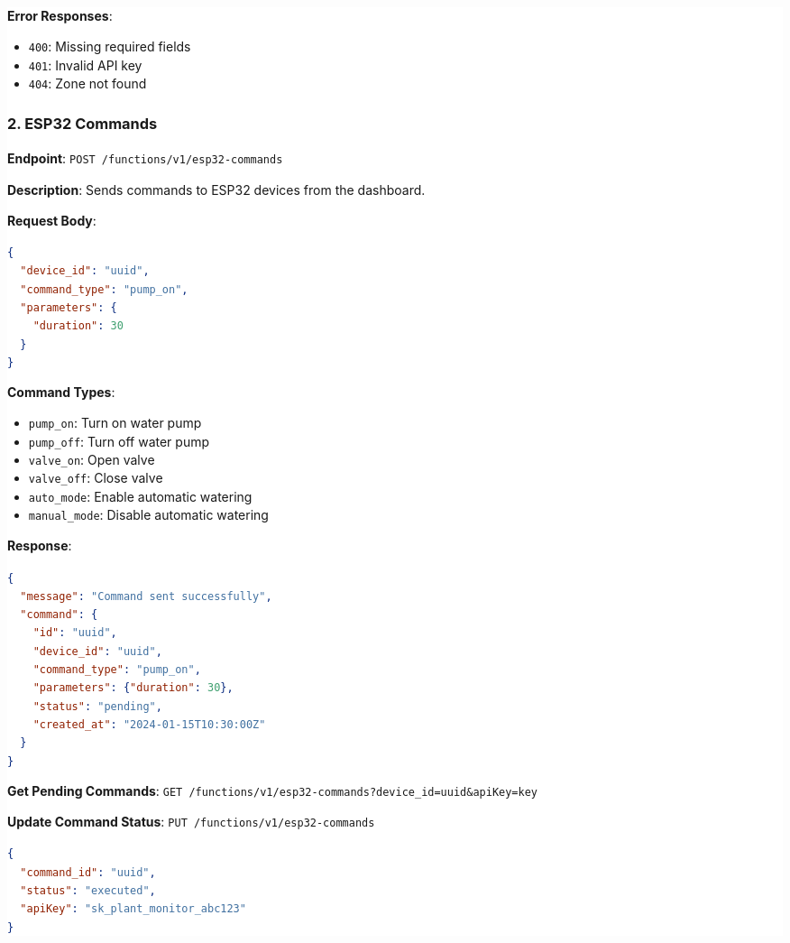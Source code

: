 **Error Responses**:
- `400`: Missing required fields
- `401`: Invalid API key
- `404`: Zone not found

### 2. ESP32 Commands

**Endpoint**: `POST /functions/v1/esp32-commands`

**Description**: Sends commands to ESP32 devices from the dashboard.

**Request Body**:
```json
{
  "device_id": "uuid",
  "command_type": "pump_on",
  "parameters": {
    "duration": 30
  }
}
```

**Command Types**:
- `pump_on`: Turn on water pump
- `pump_off`: Turn off water pump
- `valve_on`: Open valve
- `valve_off`: Close valve
- `auto_mode`: Enable automatic watering
- `manual_mode`: Disable automatic watering

**Response**:
```json
{
  "message": "Command sent successfully",
  "command": {
    "id": "uuid",
    "device_id": "uuid",
    "command_type": "pump_on",
    "parameters": {"duration": 30},
    "status": "pending",
    "created_at": "2024-01-15T10:30:00Z"
  }
}
```

**Get Pending Commands**: `GET /functions/v1/esp32-commands?device_id=uuid&apiKey=key`

**Update Command Status**: `PUT /functions/v1/esp32-commands`
```json
{
  "command_id": "uuid",
  "status": "executed",
  "apiKey": "sk_plant_monitor_abc123"
}
```
